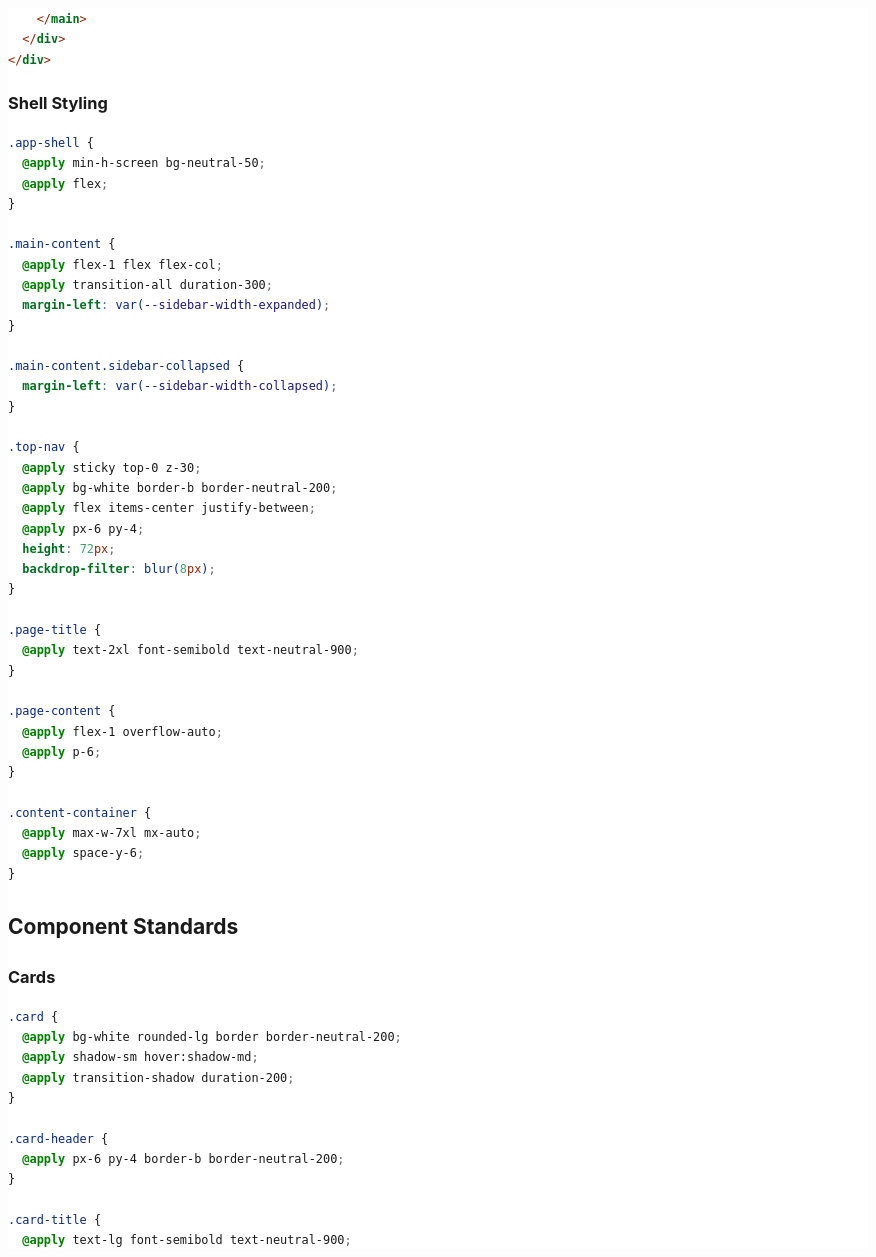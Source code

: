 ```html
    </main>
  </div>
</div>
```

### Shell Styling
```css
.app-shell {
  @apply min-h-screen bg-neutral-50;
  @apply flex;
}

.main-content {
  @apply flex-1 flex flex-col;
  @apply transition-all duration-300;
  margin-left: var(--sidebar-width-expanded);
}

.main-content.sidebar-collapsed {
  margin-left: var(--sidebar-width-collapsed);
}

.top-nav {
  @apply sticky top-0 z-30;
  @apply bg-white border-b border-neutral-200;
  @apply flex items-center justify-between;
  @apply px-6 py-4;
  height: 72px;
  backdrop-filter: blur(8px);
}

.page-title {
  @apply text-2xl font-semibold text-neutral-900;
}

.page-content {
  @apply flex-1 overflow-auto;
  @apply p-6;
}

.content-container {
  @apply max-w-7xl mx-auto;
  @apply space-y-6;
}
```

## Component Standards

### Cards
```css
.card {
  @apply bg-white rounded-lg border border-neutral-200;
  @apply shadow-sm hover:shadow-md;
  @apply transition-shadow duration-200;
}

.card-header {
  @apply px-6 py-4 border-b border-neutral-200;
}

.card-title {
  @apply text-lg font-semibold text-neutral-900;
```